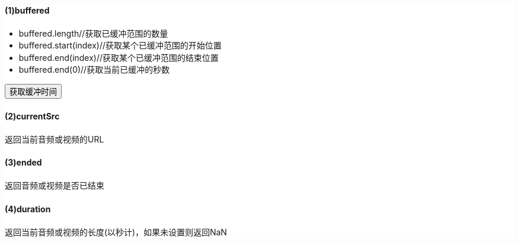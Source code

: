 #### (1)buffered

-	buffered.length//获取已缓冲范围的数量
-	buffered.start(index)//获取某个已缓冲范围的开始位置
-	buffered.end(index)//获取某个已缓冲范围的结束位置
-	buffered.end(0)//获取当前已缓冲的秒数

<button>获取缓冲时间</button>
<audio id="audio" src="http://7xpdkf.com1.z0.glb.clouddn.com/myocean.mp3" controls></audio>
<script>
var oBtn = document.getElementsByTagName('button')[0];
oBtn.onclick = function(){
    alert(audio.buffered.end(0));
}
</script>    

#### (2)currentSrc

返回当前音频或视频的URL

<audio id="audio" src="http://7xpdkf.com1.z0.glb.clouddn.com/myocean.mp3" controls></audio>
<script>
var audio = document.getElementById('audio');
//http://7xpdkf.com1.z0.glb.clouddn.com/myocean.mp3
setInterval(function(){
    console.log(audio.currentSrc);    
},1000);
</script>    

#### (3)ended

返回音频或视频是否已结束

<audio id="audio" src="http://7xpdkf.com1.z0.glb.clouddn.com/myocean.mp3" controls></audio>
<script>
document.onclick = function(){
    console.log(audio.ended);
}    
</script>

#### (4)duration

返回当前音频或视频的长度(以秒计)，如果未设置则返回NaN

<audio id="audio" src="http://7xpdkf.com1.z0.glb.clouddn.com/myocean.mp3" controls></audio>
<script>
//NaN
console.log(audio.duration);
//317.022041
setTimeout(function(){
    console.log(audio.duration);
},1000);

#### (5)networkState
